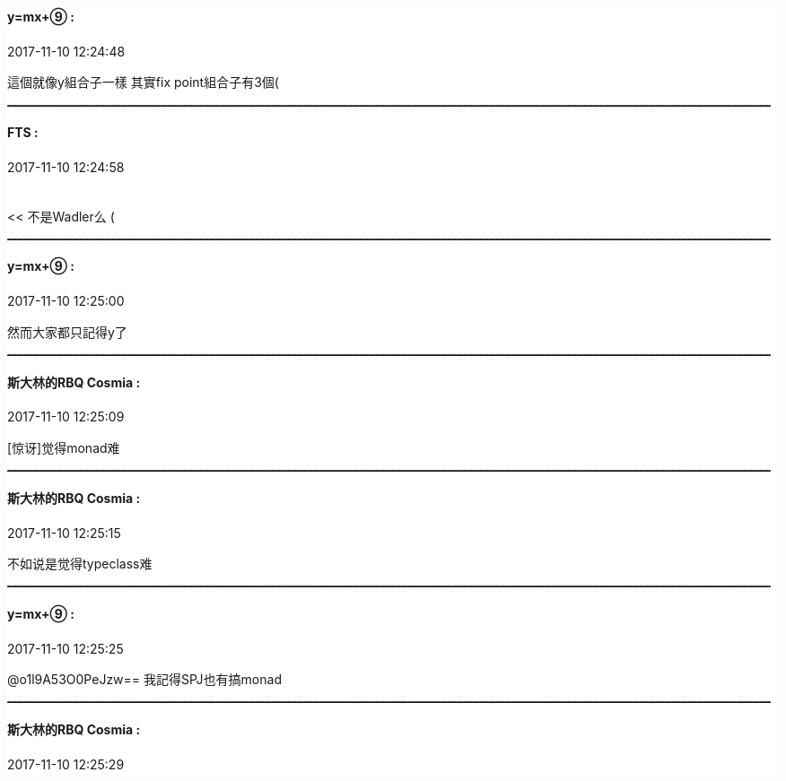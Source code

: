 

#### y=mx+⑨ :

<span class="article-duration">2017-11-10 12:24:48</span>

這個就像y組合子一樣 其實fix point組合子有3個(

<hr style="border-top: 1px dotted grey;width:99%"/>



#### FTS :

<span class="article-duration">2017-11-10 12:24:58</span>

<br /><< 不是Wadler么 (

<hr style="border-top: 1px dotted grey;width:99%"/>



#### y=mx+⑨ :

<span class="article-duration">2017-11-10 12:25:00</span>

然而大家都只記得y了

<hr style="border-top: 1px dotted grey;width:99%"/>



#### 斯大林的RBQ Cosmia :

<span class="article-duration">2017-11-10 12:25:09</span>

[惊讶]觉得monad难

<hr style="border-top: 1px dotted grey;width:99%"/>



#### 斯大林的RBQ Cosmia :

<span class="article-duration">2017-11-10 12:25:15</span>

不如说是觉得typeclass难

<hr style="border-top: 1px dotted grey;width:99%"/>



#### y=mx+⑨ :

<span class="article-duration">2017-11-10 12:25:25</span>

@o1l9A53O0PeJzw== 我記得SPJ也有搞monad

<hr style="border-top: 1px dotted grey;width:99%"/>



#### 斯大林的RBQ Cosmia :

<span class="article-duration">2017-11-10 12:25:29</span>
